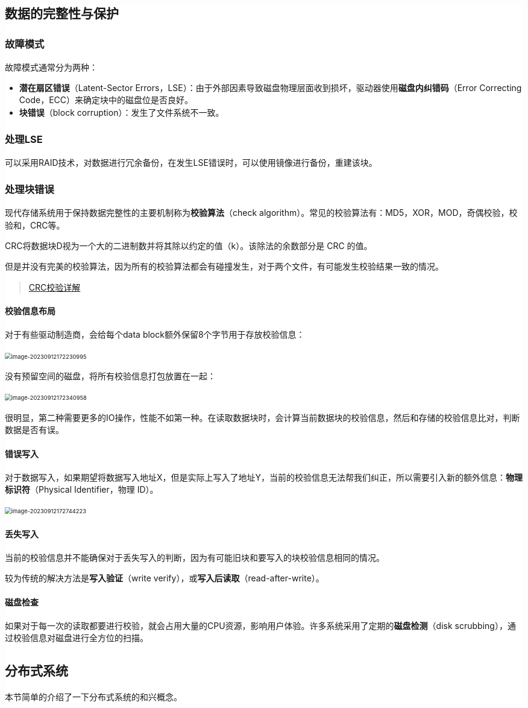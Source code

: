 ## 数据的完整性与保护

### 故障模式

故障模式通常分为两种：

- **潜在扇区错误**（Latent-Sector  Errors，LSE）：由于外部因素导致磁盘物理层面收到损坏，驱动器使用**磁盘内纠错码**（Error Correcting Code，ECC）来确定块中的磁盘位是否良好。
- **块错误**（block corruption）：发生了文件系统不一致。

### 处理LSE

可以采用RAID技术，对数据进行冗余备份，在发生LSE错误时，可以使用镜像进行备份，重建该块。

### 处理块错误

现代存储系统用于保持数据完整性的主要机制称为**校验算法**（check algorithm）。常见的校验算法有：MD5，XOR，MOD，奇偶校验，校验和，CRC等。

CRC将数据块D视为一个大的二进制数并将其除以约定的值（k）。该除法的余数部分是 CRC 的值。

但是并没有完美的校验算法，因为所有的校验算法都会有碰撞发生，对于两个文件，有可能发生校验结果一致的情况。

> [CRC校验详解](https://blog.csdn.net/u013073067/article/details/86621770)

#### 校验信息布局

对于有些驱动制造商，会给每个data block额外保留8个字节用于存放校验信息：

<img src="https://blog-zzys.oss-cn-beijing.aliyuncs.com/articles/c4820600d2be102e25860d9acc452086.png" alt="image-20230912172230995" style="zoom:67%;" />

没有预留空间的磁盘，将所有校验信息打包放置在一起：

<img src="https://blog-zzys.oss-cn-beijing.aliyuncs.com/articles/6429fff2faaf2ea766031bd0a0a0b02d.png" alt="image-20230912172340958" style="zoom:67%;" />

很明显，第二种需要更多的IO操作，性能不如第一种。在读取数据块时，会计算当前数据块的校验信息，然后和存储的校验信息比对，判断数据是否有误。

#### 错误写入

对于数据写入，如果期望将数据写入地址X，但是实际上写入了地址Y，当前的校验信息无法帮我们纠正，所以需要引入新的额外信息：**物理标识符**（Physical Identifier，物理 ID）。

<img src="https://blog-zzys.oss-cn-beijing.aliyuncs.com/articles/33bb6f75f29a5a998b685e6b743eef8e.png" alt="image-20230912172744223" style="zoom:67%;" />

#### 丢失写入

当前的校验信息并不能确保对于丢失写入的判断，因为有可能旧块和要写入的块校验信息相同的情况。

较为传统的解决方法是**写入验证**（write verify），或**写入后读取**（read-after-write）。

#### 磁盘检查

如果对于每一次的读取都要进行校验，就会占用大量的CPU资源，影响用户体验。许多系统采用了定期的**磁盘检测**（disk scrubbing），通过校验信息对磁盘进行全方位的扫描。

## 分布式系统

本节简单的介绍了一下分布式系统的和兴概念。
